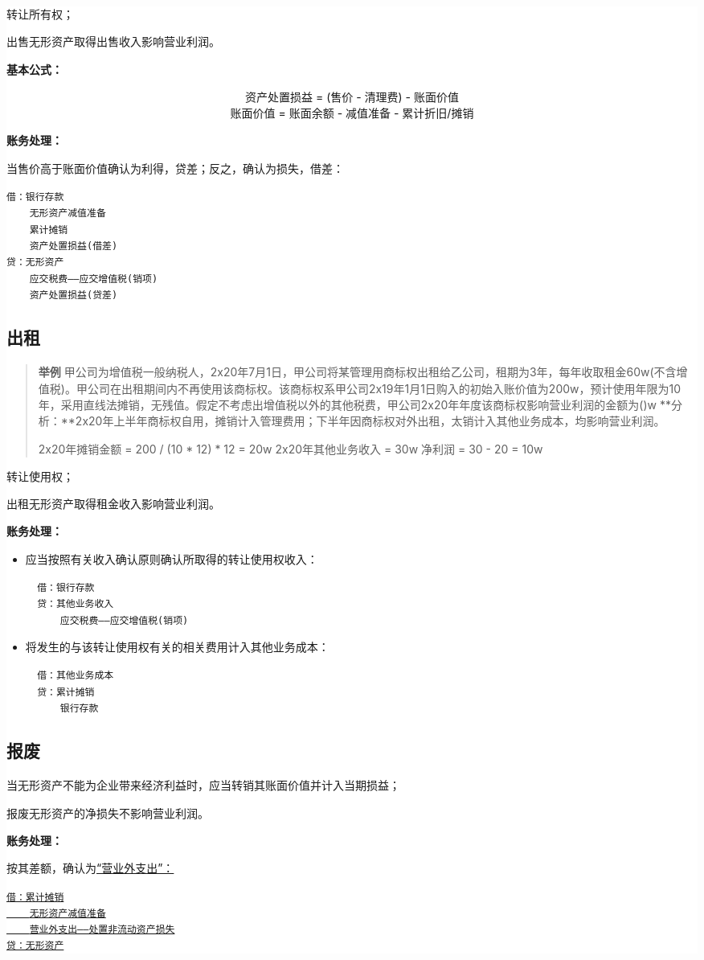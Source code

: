 转让所有权；

出售无形资产取得出售收入影响营业利润。

**基本公式：**

<center>资产处置损益 = (售价 - 清理费) - 账面价值</center>


<center>账面价值 = 账面余额 - 减值准备 - 累计折旧/摊销</center>

**账务处理：**

当售价高于账面价值确认为利得，贷差；反之，确认为损失，借差：

	借：银行存款
		无形资产减值准备
		累计摊销
		资产处置损益(借差)
	贷：无形资产
		应交税费——应交增值税(销项)
		资产处置损益(贷差)

## 出租

> **举例**
> 甲公司为增值税一般纳税人，2x20年7月1日，甲公司将某管理用商标权出租给乙公司，租期为3年，每年收取租金60w(不含增值税)。甲公司在出租期间内不再使用该商标权。该商标权系甲公司2x19年1月1日购入的初始入账价值为200w，预计使用年限为10年，采用直线法摊销，无残值。假定不考虑出增值税以外的其他税费，甲公司2x20年年度该商标权影响营业利润的金额为()w
> **分析：**2x20年上半年商标权自用，摊销计入管理费用；下半年因商标权对外出租，太销计入其他业务成本，均影响营业利润。
>
> 2x20年摊销金额 = 200 / (10 * 12) * 12 = 20w
> 2x20年其他业务收入 = 30w
> 净利润 = 30 - 20 = 10w

转让使用权；

出租无形资产取得租金收入影响营业利润。

**账务处理：**

- 应当按照有关收入确认原则确认所取得的转让使用权收入：

		借：银行存款
		贷：其他业务收入
			应交税费——应交增值税(销项)

- 将发生的与该转让使用权有关的相关费用计入其他业务成本：

		借：其他业务成本
		贷：累计摊销
			银行存款

## 报废

当无形资产不能为企业带来经济利益时，应当转销其账面价值并计入当期损益；

报废无形资产的净损失不影响营业利润。

**账务处理：**

按其差额，确认为<u>“营业外支出”：

	借：累计摊销
		无形资产减值准备
		营业外支出——处置非流动资产损失
	贷：无形资产
